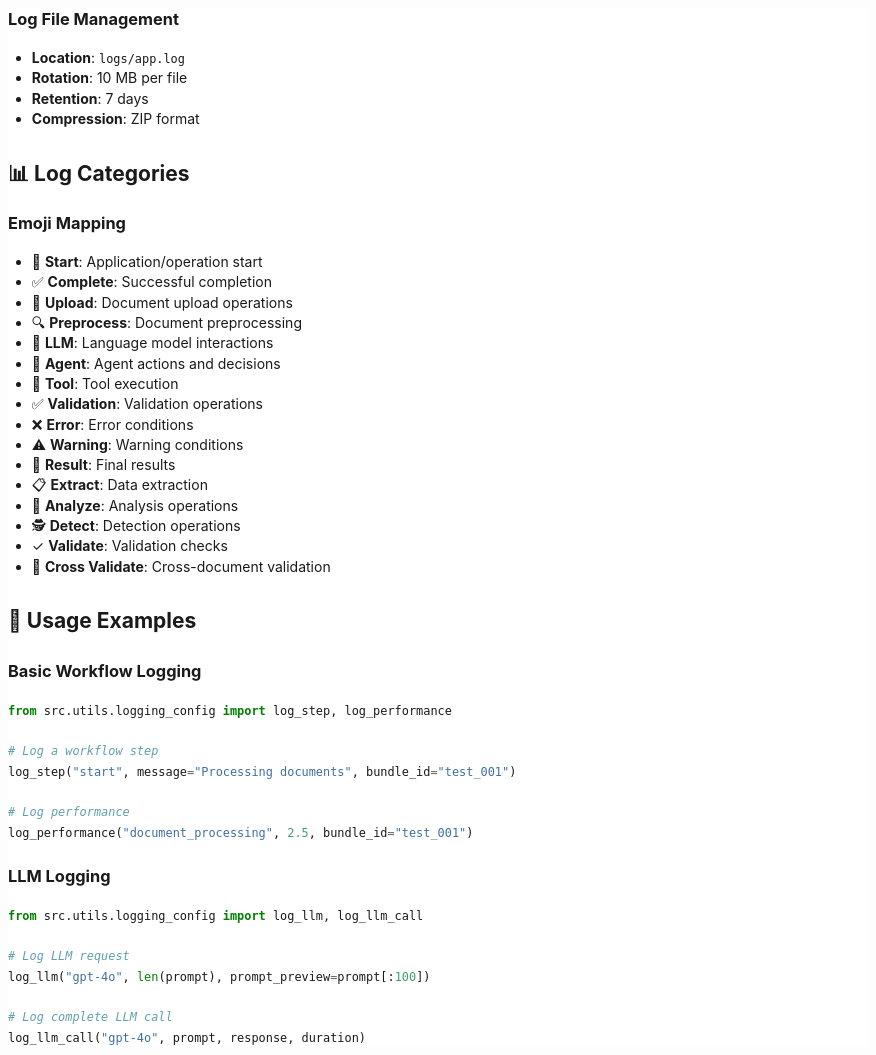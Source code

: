 ### Log File Management
- **Location**: `logs/app.log`
- **Rotation**: 10 MB per file
- **Retention**: 7 days
- **Compression**: ZIP format

## 📊 **Log Categories**

### Emoji Mapping
- 🚀 **Start**: Application/operation start
- ✅ **Complete**: Successful completion
- 📄 **Upload**: Document upload operations
- 🔍 **Preprocess**: Document preprocessing
- 🤖 **LLM**: Language model interactions
- 🧠 **Agent**: Agent actions and decisions
- 🔧 **Tool**: Tool execution
- ✅ **Validation**: Validation operations
- ❌ **Error**: Error conditions
- ⚠️ **Warning**: Warning conditions
- 🎯 **Result**: Final results
- 📋 **Extract**: Data extraction
- 🔬 **Analyze**: Analysis operations
- 🕵️ **Detect**: Detection operations
- ✓ **Validate**: Validation checks
- 🔄 **Cross Validate**: Cross-document validation

## 🚀 **Usage Examples**

### Basic Workflow Logging
```python
from src.utils.logging_config import log_step, log_performance

# Log a workflow step
log_step("start", message="Processing documents", bundle_id="test_001")

# Log performance
log_performance("document_processing", 2.5, bundle_id="test_001")
```

### LLM Logging
```python
from src.utils.logging_config import log_llm, log_llm_call

# Log LLM request
log_llm("gpt-4o", len(prompt), prompt_preview=prompt[:100])

# Log complete LLM call
log_llm_call("gpt-4o", prompt, response, duration)
```
